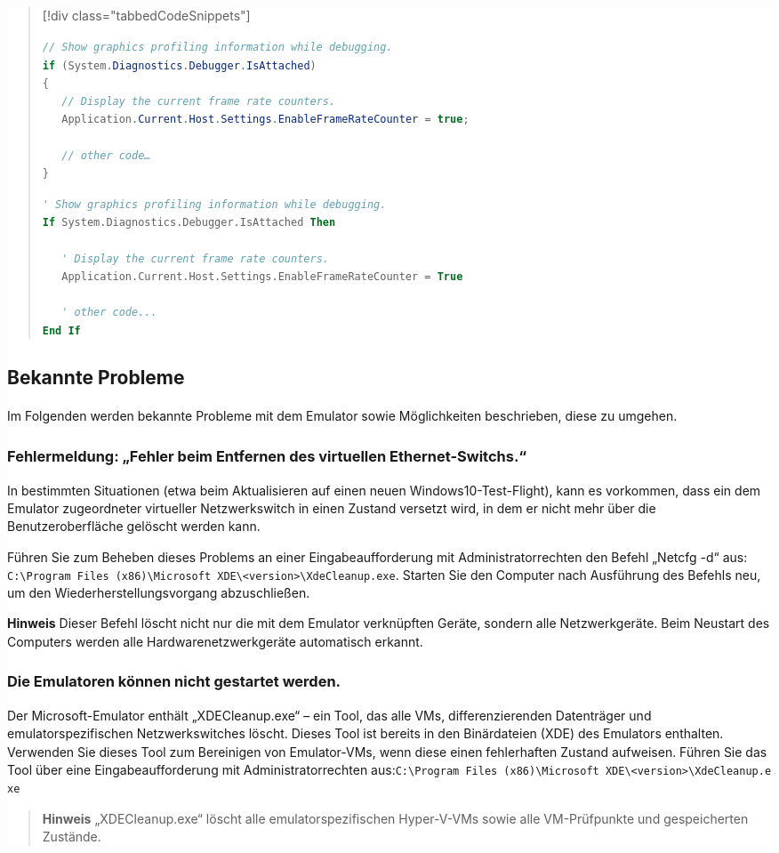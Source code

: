 > [!div class="tabbedCodeSnippets"]
>```csharp
>// Show graphics profiling information while debugging.
>if (System.Diagnostics.Debugger.IsAttached)
>{
>    // Display the current frame rate counters.
>    Application.Current.Host.Settings.EnableFrameRateCounter = true;
>    
>    // other code…
>}
>```
>```vb
>' Show graphics profiling information while debugging.
>If System.Diagnostics.Debugger.IsAttached Then
>
>    ' Display the current frame rate counters.
>    Application.Current.Host.Settings.EnableFrameRateCounter = True
>
>    ' other code...
>End If
>```

## <a name="known-issues"></a>Bekannte Probleme

Im Folgenden werden bekannte Probleme mit dem Emulator sowie Möglichkeiten beschrieben, diese zu umgehen.

### <a name="error-message-failed-while-removing-virtual-ethernet-switch"></a>Fehlermeldung: „Fehler beim Entfernen des virtuellen Ethernet-Switchs.“

In bestimmten Situationen (etwa beim Aktualisieren auf einen neuen Windows10-Test-Flight), kann es vorkommen, dass ein dem Emulator zugeordneter virtueller Netzwerkswitch in einen Zustand versetzt wird, in dem er nicht mehr über die Benutzeroberfläche gelöscht werden kann.

Führen Sie zum Beheben dieses Problems an einer Eingabeaufforderung mit Administratorrechten den Befehl „Netcfg -d“ aus: `C:\Program Files (x86)\Microsoft XDE\<version>\XdeCleanup.exe`. Starten Sie den Computer nach Ausführung des Befehls neu, um den Wiederherstellungsvorgang abzuschließen.

**Hinweis**  Dieser Befehl löscht nicht nur die mit dem Emulator verknüpften Geräte, sondern alle Netzwerkgeräte. Beim Neustart des Computers werden alle Hardwarenetzwerkgeräte automatisch erkannt.
 
### <a name="unable-to-launch-the-emulators"></a>Die Emulatoren können nicht gestartet werden.

Der Microsoft-Emulator enthält „XDECleanup.exe“ – ein Tool, das alle VMs, differenzierenden Datenträger und emulatorspezifischen Netzwerkswitches löscht. Dieses Tool ist bereits in den Binärdateien (XDE) des Emulators enthalten. Verwenden Sie dieses Tool zum Bereinigen von Emulator-VMs, wenn diese einen fehlerhaften Zustand aufweisen. Führen Sie das Tool über eine Eingabeaufforderung mit Administratorrechten aus:`C:\Program Files (x86)\Microsoft XDE\<version>\XdeCleanup.exe`

> **Hinweis**  „XDECleanup.exe“ löscht alle emulatorspezifischen Hyper-V-VMs sowie alle VM-Prüfpunkte und gespeicherten Zustände.
